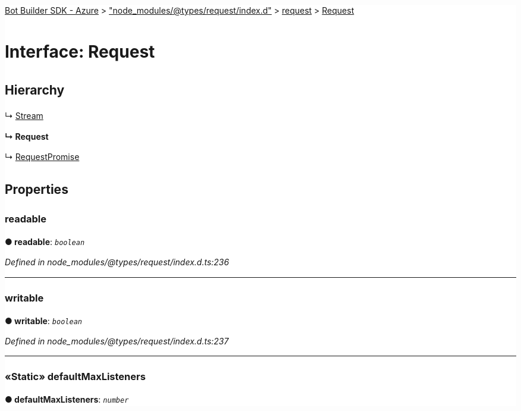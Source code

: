 [Bot Builder SDK - Azure](../README.md) > ["node_modules/@types/request/index.d"](../modules/_node_modules__types_request_index_d_.md) > [request](../modules/_node_modules__types_request_index_d_.request.md) > [Request](../interfaces/_node_modules__types_request_index_d_.request.request.md)



# Interface: Request

## Hierarchy


↳  [Stream](../classes/_node_modules__types_node_index_d_._stream_.internal.stream.md)

**↳ Request**

↳  [RequestPromise](_node_modules__types_request_promise_native_index_d_.requestpromise.requestpromise.md)











## Properties
<a id="readable"></a>

###  readable

**●  readable**:  *`boolean`* 

*Defined in node_modules/@types/request/index.d.ts:236*





___

<a id="writable"></a>

###  writable

**●  writable**:  *`boolean`* 

*Defined in node_modules/@types/request/index.d.ts:237*





___

<a id="defaultmaxlisteners"></a>

### «Static» defaultMaxListeners

**●  defaultMaxListeners**:  *`number`* 
